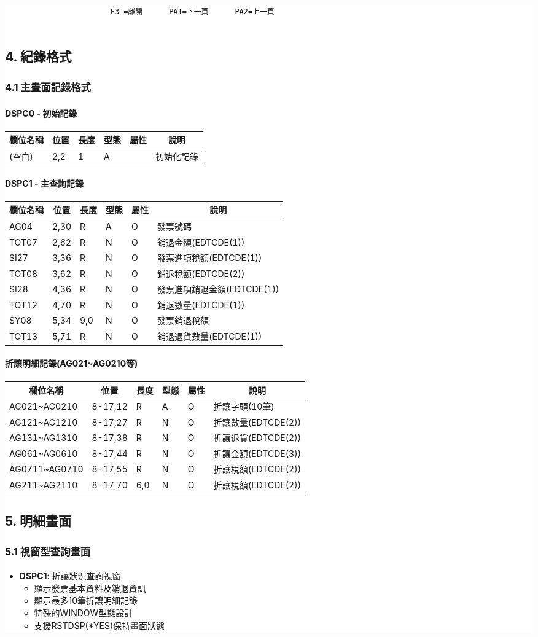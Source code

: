 ```
                        F3 =離開      PA1=下一頁      PA2=上一頁
                        
```

## 4. 紀錄格式

### 4.1 主畫面記錄格式

#### DSPC0 - 初始記錄
| 欄位名稱 | 位置 | 長度 | 型態 | 屬性 | 說明 |
|----------|------|------|------|------|------|
| (空白) | 2,2 | 1 | A | | 初始化記錄 |

#### DSPC1 - 主查詢記錄
| 欄位名稱 | 位置 | 長度 | 型態 | 屬性 | 說明 |
|----------|------|------|------|------|------|
| AG04 | 2,30 | R | A | O | 發票號碼 |
| TOT07 | 2,62 | R | N | O | 銷退金額(EDTCDE(1)) |
| SI27 | 3,36 | R | N | O | 發票進項稅額(EDTCDE(1)) |
| TOT08 | 3,62 | R | N | O | 銷退稅額(EDTCDE(2)) |
| SI28 | 4,36 | R | N | O | 發票進項銷退金額(EDTCDE(1)) |
| TOT12 | 4,70 | R | N | O | 銷退數量(EDTCDE(1)) |
| SY08 | 5,34 | 9,0 | N | O | 發票銷退稅額 |
| TOT13 | 5,71 | R | N | O | 銷退退貨數量(EDTCDE(1)) |

#### 折讓明細記錄(AG021~AG0210等)
| 欄位名稱 | 位置 | 長度 | 型態 | 屬性 | 說明 |
|----------|------|------|------|------|------|
| AG021~AG0210 | 8-17,12 | R | A | O | 折讓字頭(10筆) |
| AG121~AG1210 | 8-17,27 | R | N | O | 折讓數量(EDTCDE(2)) |
| AG131~AG1310 | 8-17,38 | R | N | O | 折讓退貨(EDTCDE(2)) |
| AG061~AG0610 | 8-17,44 | R | N | O | 折讓金額(EDTCDE(3)) |
| AG0711~AG0710 | 8-17,55 | R | N | O | 折讓稅額(EDTCDE(2)) |
| AG211~AG2110 | 8-17,70 | 6,0 | N | O | 折讓稅額(EDTCDE(2)) |

## 5. 明細畫面

### 5.1 視窗型查詢畫面
- **DSPC1**: 折讓狀況查詢視窗
  - 顯示發票基本資料及銷退資訊
  - 顯示最多10筆折讓明細記錄
  - 特殊的WINDOW型態設計
  - 支援RSTDSP(*YES)保持畫面狀態
